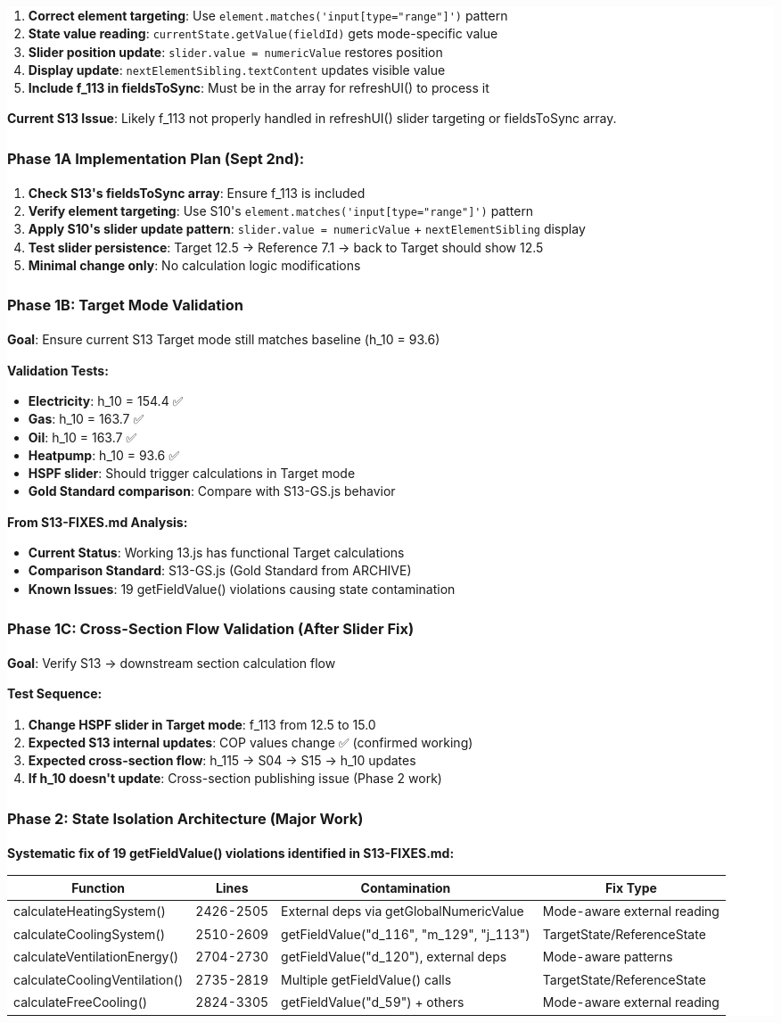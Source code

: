 1. **Correct element targeting**: Use `element.matches('input[type="range"]')` pattern
2. **State value reading**: `currentState.getValue(fieldId)` gets mode-specific value
3. **Slider position update**: `slider.value = numericValue` restores position
4. **Display update**: `nextElementSibling.textContent` updates visible value
5. **Include f_113 in fieldsToSync**: Must be in the array for refreshUI() to process it

**Current S13 Issue**: Likely f_113 not properly handled in refreshUI() slider targeting or fieldsToSync array.

### **Phase 1A Implementation Plan (Sept 2nd):**

1. **Check S13's fieldsToSync array**: Ensure f_113 is included
2. **Verify element targeting**: Use S10's `element.matches('input[type="range"]')` pattern
3. **Apply S10's slider update pattern**: `slider.value = numericValue` + `nextElementSibling` display
4. **Test slider persistence**: Target 12.5 → Reference 7.1 → back to Target should show 12.5
5. **Minimal change only**: No calculation logic modifications

### **Phase 1B: Target Mode Validation**

**Goal**: Ensure current S13 Target mode still matches baseline (h_10 = 93.6)

**Validation Tests:**

- **Electricity**: h_10 = 154.4 ✅
- **Gas**: h_10 = 163.7 ✅
- **Oil**: h_10 = 163.7 ✅
- **Heatpump**: h_10 = 93.6 ✅
- **HSPF slider**: Should trigger calculations in Target mode
- **Gold Standard comparison**: Compare with S13-GS.js behavior

**From S13-FIXES.md Analysis:**

- **Current Status**: Working 13.js has functional Target calculations
- **Comparison Standard**: S13-GS.js (Gold Standard from ARCHIVE)
- **Known Issues**: 19 getFieldValue() violations causing state contamination

### **Phase 1C: Cross-Section Flow Validation (After Slider Fix)**

**Goal**: Verify S13 → downstream section calculation flow

**Test Sequence:**

1. **Change HSPF slider in Target mode**: f_113 from 12.5 to 15.0
2. **Expected S13 internal updates**: COP values change ✅ (confirmed working)
3. **Expected cross-section flow**: h_115 → S04 → S15 → h_10 updates
4. **If h_10 doesn't update**: Cross-section publishing issue (Phase 2 work)

### **Phase 2: State Isolation Architecture (Major Work)**

**Systematic fix of 19 getFieldValue() violations identified in S13-FIXES.md:**

| **Function**                  | **Lines** | **Contamination**                        | **Fix Type**                |
| ----------------------------- | --------- | ---------------------------------------- | --------------------------- |
| calculateHeatingSystem()      | 2426-2505 | External deps via getGlobalNumericValue  | Mode-aware external reading |
| calculateCoolingSystem()      | 2510-2609 | getFieldValue("d_116", "m_129", "j_113") | TargetState/ReferenceState  |
| calculateVentilationEnergy()  | 2704-2730 | getFieldValue("d_120"), external deps    | Mode-aware patterns         |
| calculateCoolingVentilation() | 2735-2819 | Multiple getFieldValue() calls           | TargetState/ReferenceState  |
| calculateFreeCooling()        | 2824-3305 | getFieldValue("d_59") + others           | Mode-aware external reading |
